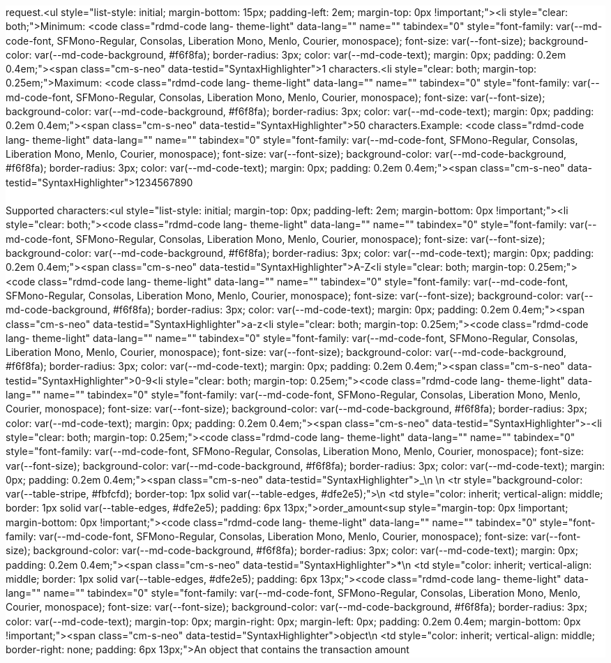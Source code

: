 request.<ul style=\"list-style: initial; margin-bottom: 15px; padding-left: 2em; margin-top: 0px !important;\"><li style=\"clear: both;\">Minimum:&nbsp;<code class=\"rdmd-code lang- theme-light\" data-lang=\"\" name=\"\" tabindex=\"0\" style=\"font-family: var(--md-code-font, SFMono-Regular, Consolas, Liberation Mono, Menlo, Courier, monospace); font-size: var(--font-size); background-color: var(--md-code-background, #f6f8fa); border-radius: 3px; color: var(--md-code-text); margin: 0px; padding: 0.2em 0.4em;\"><span class=\"cm-s-neo\" data-testid=\"SyntaxHighlighter\">1</span></code>&nbsp;characters.</li><li style=\"clear: both; margin-top: 0.25em;\">Maximum:&nbsp;<code class=\"rdmd-code lang- theme-light\" data-lang=\"\" name=\"\" tabindex=\"0\" style=\"font-family: var(--md-code-font, SFMono-Regular, Consolas, Liberation Mono, Menlo, Courier, monospace); font-size: var(--font-size); background-color: var(--md-code-background, #f6f8fa); border-radius: 3px; color: var(--md-code-text); margin: 0px; padding: 0.2em 0.4em;\"><span class=\"cm-s-neo\" data-testid=\"SyntaxHighlighter\">50</span></code>&nbsp;characters.</li></ul>Example:&nbsp;<code class=\"rdmd-code lang- theme-light\" data-lang=\"\" name=\"\" tabindex=\"0\" style=\"font-family: var(--md-code-font, SFMono-Regular, Consolas, Liberation Mono, Menlo, Courier, monospace); font-size: var(--font-size); background-color: var(--md-code-background, #f6f8fa); border-radius: 3px; color: var(--md-code-text); margin: 0px; padding: 0.2em 0.4em;\"><span class=\"cm-s-neo\" data-testid=\"SyntaxHighlighter\">1234567890</span></code><br><br>Supported characters:<ul style=\"list-style: initial; margin-top: 0px; padding-left: 2em; margin-bottom: 0px !important;\"><li style=\"clear: both;\"><code class=\"rdmd-code lang- theme-light\" data-lang=\"\" name=\"\" tabindex=\"0\" style=\"font-family: var(--md-code-font, SFMono-Regular, Consolas, Liberation Mono, Menlo, Courier, monospace); font-size: var(--font-size); background-color: var(--md-code-background, #f6f8fa); border-radius: 3px; color: var(--md-code-text); margin: 0px; padding: 0.2em 0.4em;\"><span class=\"cm-s-neo\" data-testid=\"SyntaxHighlighter\">A-Z</span></code></li><li style=\"clear: both; margin-top: 0.25em;\"><code class=\"rdmd-code lang- theme-light\" data-lang=\"\" name=\"\" tabindex=\"0\" style=\"font-family: var(--md-code-font, SFMono-Regular, Consolas, Liberation Mono, Menlo, Courier, monospace); font-size: var(--font-size); background-color: var(--md-code-background, #f6f8fa); border-radius: 3px; color: var(--md-code-text); margin: 0px; padding: 0.2em 0.4em;\"><span class=\"cm-s-neo\" data-testid=\"SyntaxHighlighter\">a-z</span></code></li><li style=\"clear: both; margin-top: 0.25em;\"><code class=\"rdmd-code lang- theme-light\" data-lang=\"\" name=\"\" tabindex=\"0\" style=\"font-family: var(--md-code-font, SFMono-Regular, Consolas, Liberation Mono, Menlo, Courier, monospace); font-size: var(--font-size); background-color: var(--md-code-background, #f6f8fa); border-radius: 3px; color: var(--md-code-text); margin: 0px; padding: 0.2em 0.4em;\"><span class=\"cm-s-neo\" data-testid=\"SyntaxHighlighter\">0-9</span></code></li><li style=\"clear: both; margin-top: 0.25em;\"><code class=\"rdmd-code lang- theme-light\" data-lang=\"\" name=\"\" tabindex=\"0\" style=\"font-family: var(--md-code-font, SFMono-Regular, Consolas, Liberation Mono, Menlo, Courier, monospace); font-size: var(--font-size); background-color: var(--md-code-background, #f6f8fa); border-radius: 3px; color: var(--md-code-text); margin: 0px; padding: 0.2em 0.4em;\"><span class=\"cm-s-neo\" data-testid=\"SyntaxHighlighter\">-</span></code></li><li style=\"clear: both; margin-top: 0.25em;\"><code class=\"rdmd-code lang- theme-light\" data-lang=\"\" name=\"\" tabindex=\"0\" style=\"font-family: var(--md-code-font, SFMono-Regular, Consolas, Liberation Mono, Menlo, Courier, monospace); font-size: var(--font-size); background-color: var(--md-code-background, #f6f8fa); border-radius: 3px; color: var(--md-code-text); margin: 0px; padding: 0.2em 0.4em;\"><span class=\"cm-s-neo\" data-testid=\"SyntaxHighlighter\">_</span></code></li></ul></td>\n    </tr>\n    <tr style=\"background-color: var(--table-stripe, #fbfcfd); border-top: 1px solid var(--table-edges, #dfe2e5);\">\n      <td style=\"color: inherit; vertical-align: middle; border: 1px solid var(--table-edges, #dfe2e5); padding: 6px 13px;\">order_amount<sup style=\"margin-top: 0px !important; margin-bottom: 0px !important;\"><code class=\"rdmd-code lang- theme-light\" data-lang=\"\" name=\"\" tabindex=\"0\" style=\"font-family: var(--md-code-font, SFMono-Regular, Consolas, Liberation Mono, Menlo, Courier, monospace); font-size: var(--font-size); background-color: var(--md-code-background, #f6f8fa); border-radius: 3px; color: var(--md-code-text); margin: 0px; padding: 0.2em 0.4em;\"><span class=\"cm-s-neo\" data-testid=\"SyntaxHighlighter\">*</span></code></sup></td>\n      <td style=\"color: inherit; vertical-align: middle; border: 1px solid var(--table-edges, #dfe2e5); padding: 6px 13px;\"><code class=\"rdmd-code lang- theme-light\" data-lang=\"\" name=\"\" tabindex=\"0\" style=\"font-family: var(--md-code-font, SFMono-Regular, Consolas, Liberation Mono, Menlo, Courier, monospace); font-size: var(--font-size); background-color: var(--md-code-background, #f6f8fa); border-radius: 3px; color: var(--md-code-text); margin-top: 0px; margin-right: 0px; margin-left: 0px; padding: 0.2em 0.4em; margin-bottom: 0px !important;\"><span class=\"cm-s-neo\" data-testid=\"SyntaxHighlighter\">object</span></code></td>\n      <td style=\"color: inherit; vertical-align: middle; border-right: none; padding: 6px 13px;\">An object that contains the transaction amount